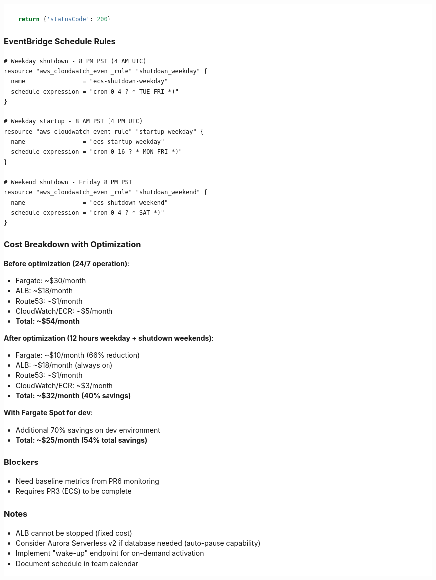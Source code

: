 ```python

    return {'statusCode': 200}
```

### EventBridge Schedule Rules
```hcl
# Weekday shutdown - 8 PM PST (4 AM UTC)
resource "aws_cloudwatch_event_rule" "shutdown_weekday" {
  name                = "ecs-shutdown-weekday"
  schedule_expression = "cron(0 4 ? * TUE-FRI *)"
}

# Weekday startup - 8 AM PST (4 PM UTC)
resource "aws_cloudwatch_event_rule" "startup_weekday" {
  name                = "ecs-startup-weekday"
  schedule_expression = "cron(0 16 ? * MON-FRI *)"
}

# Weekend shutdown - Friday 8 PM PST
resource "aws_cloudwatch_event_rule" "shutdown_weekend" {
  name                = "ecs-shutdown-weekend"
  schedule_expression = "cron(0 4 ? * SAT *)"
}
```

### Cost Breakdown with Optimization
**Before optimization (24/7 operation)**:
- Fargate: ~$30/month
- ALB: ~$18/month
- Route53: ~$1/month
- CloudWatch/ECR: ~$5/month
- **Total: ~$54/month**

**After optimization (12 hours weekday + shutdown weekends)**:
- Fargate: ~$10/month (66% reduction)
- ALB: ~$18/month (always on)
- Route53: ~$1/month
- CloudWatch/ECR: ~$3/month
- **Total: ~$32/month (40% savings)**

**With Fargate Spot for dev**:
- Additional 70% savings on dev environment
- **Total: ~$25/month (54% total savings)**

### Blockers
- Need baseline metrics from PR6 monitoring
- Requires PR3 (ECS) to be complete

### Notes
- ALB cannot be stopped (fixed cost)
- Consider Aurora Serverless v2 if database needed (auto-pause capability)
- Implement "wake-up" endpoint for on-demand activation
- Document schedule in team calendar

---